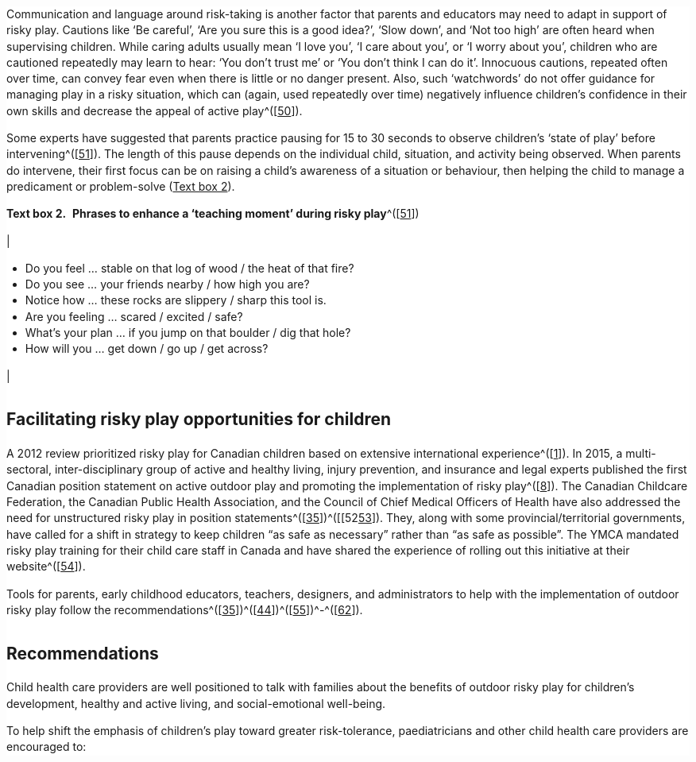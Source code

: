 Communication and language around risk-taking is another factor that parents and educators may need to adapt in support of risky play. Cautions like ‘Be careful’, ‘Are you sure this is a good idea?’, ‘Slow down’, and ‘Not too high’ are often heard when supervising children. While caring adults usually mean ‘I love you’, ‘I care about you’, or ‘I worry about you’, children who are cautioned repeatedly may learn to hear: ‘You don’t trust me’ or ‘You don’t think I can do it’. Innocuous cautions, repeated often over time, can convey fear even when there is little or no danger present. Also, such ‘watchwords’ do not offer guidance for managing play in a risky situation, which can (again, used repeatedly over time) negatively influence children’s confidence in their own skills and decrease the appeal of active play^([[50](#ref50)]).

Some experts have suggested that parents practice pausing for 15 to 30 seconds to observe children’s ‘state of play’ before intervening^([[51](#ref51)]). The length of this pause depends on the individual child, situation, and activity being observed. When parents do intervene, their first focus can be on raising a child’s awareness of a situation or behaviour, then helping the child to manage a predicament or problem-solve ([Text box 2](#Text%20box%202)).

**Text box 2.**  **Phrases to enhance a ‘teaching moment’ during risky play**^([[51](#ref51)])

|  
*   Do you feel … stable on that log of wood / the heat of that fire?
*   Do you see … your friends nearby / how high you are?
*   Notice how … these rocks are slippery / sharp this tool is.
*   Are you feeling … scared / excited / safe?
*   What’s your plan … if you jump on that boulder / dig that hole?
*   How will you … get down / go up / get across? 

 |

## **Facilitating risky play opportunities for children**

A 2012 review prioritized risky play for Canadian children based on extensive international experience^([[1](#ref1)]). In 2015, a multi-sectoral, inter-disciplinary group of active and healthy living, injury prevention, and insurance and legal experts published the first Canadian position statement on active outdoor play and promoting the implementation of risky play^([[8](#ref8)]). The Canadian Childcare Federation, the Canadian Public Health Association, and the Council of Chief Medical Officers of Health have also addressed the need for unstructured risky play in position statements^([[35](#ref35)])^([[52[53](#ref52%5B53)]). They, along with some provincial/territorial governments, have called for a shift in strategy to keep children “as safe as necessary” rather than “as safe as possible”. The YMCA mandated risky play training for their child care staff in Canada and have shared the experience of rolling out this initiative at their website^([[54](#ref54)]).

Tools for parents, early childhood educators, teachers, designers, and administrators to help with the implementation of outdoor risky play follow the recommendations^([[35](#ref35)])^([[44](#ref44)])^([[55](#ref55)])^-^([[62](#ref62)]).

## **Recommendations**

Child health care providers are well positioned to talk with families about the benefits of outdoor risky play for children’s development, healthy and active living, and social-emotional well-being.

To help shift the emphasis of children’s play toward greater risk-tolerance, paediatricians and other child health care providers are encouraged to:
